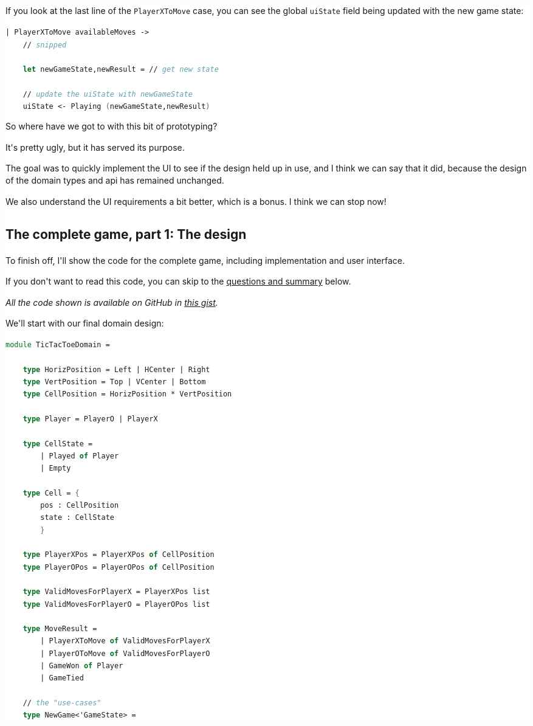 If you look at the last line of the `PlayerXToMove` case, you can see the global `uiState` field being updated with the new game state:

```fsharp
| PlayerXToMove availableMoves -> 
    // snipped
    
    let newGameState,newResult = // get new state

    // update the uiState with newGameState
    uiState <- Playing (newGameState,newResult)
```


So where have we got to with this bit of prototyping?

It's pretty ugly, but it has served its purpose. 

The goal was to quickly implement the UI to see if the design held up in use, and I think we can say that it did,
because the design of the domain types and api has remained unchanged.

We also understand the UI requirements a bit better, which is a bonus. I think we can stop now!

## The complete game, part 1: The design

To finish off, I'll show the code for the complete game, including implementation and user interface.

If you don't want to read this code, you can skip to the [questions and summary](#questions) below.

*All the code shown is available on GitHub in [this gist](https://gist.github.com/swlaschin/3418b549bd222396da82).*

We'll start with our final domain design:

```fsharp
module TicTacToeDomain =

    type HorizPosition = Left | HCenter | Right
    type VertPosition = Top | VCenter | Bottom
    type CellPosition = HorizPosition * VertPosition 

    type Player = PlayerO | PlayerX

    type CellState = 
        | Played of Player 
        | Empty

    type Cell = {
        pos : CellPosition 
        state : CellState 
        }

    type PlayerXPos = PlayerXPos of CellPosition 
    type PlayerOPos = PlayerOPos of CellPosition 
        
    type ValidMovesForPlayerX = PlayerXPos list
    type ValidMovesForPlayerO = PlayerOPos list
        
    type MoveResult = 
        | PlayerXToMove of ValidMovesForPlayerX 
        | PlayerOToMove of ValidMovesForPlayerO 
        | GameWon of Player 
        | GameTied 

    // the "use-cases"        
    type NewGame<'GameState> = 
```